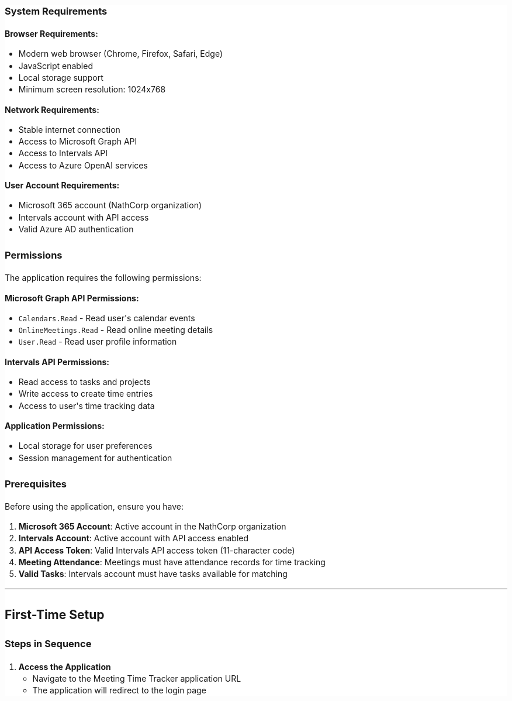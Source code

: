 ### System Requirements

**Browser Requirements:**
- Modern web browser (Chrome, Firefox, Safari, Edge)
- JavaScript enabled
- Local storage support
- Minimum screen resolution: 1024x768

**Network Requirements:**
- Stable internet connection
- Access to Microsoft Graph API
- Access to Intervals API
- Access to Azure OpenAI services

**User Account Requirements:**
- Microsoft 365 account (NathCorp organization)
- Intervals account with API access
- Valid Azure AD authentication

### Permissions

The application requires the following permissions:

**Microsoft Graph API Permissions:**
- `Calendars.Read` - Read user's calendar events
- `OnlineMeetings.Read` - Read online meeting details
- `User.Read` - Read user profile information

**Intervals API Permissions:**
- Read access to tasks and projects
- Write access to create time entries
- Access to user's time tracking data

**Application Permissions:**
- Local storage for user preferences
- Session management for authentication

### Prerequisites

Before using the application, ensure you have:

1. **Microsoft 365 Account**: Active account in the NathCorp organization
2. **Intervals Account**: Active account with API access enabled
3. **API Access Token**: Valid Intervals API access token (11-character code)
4. **Meeting Attendance**: Meetings must have attendance records for time tracking
5. **Valid Tasks**: Intervals account must have tasks available for matching

---

## First-Time Setup

### Steps in Sequence

1. **Access the Application**
   - Navigate to the Meeting Time Tracker application URL
   - The application will redirect to the login page
